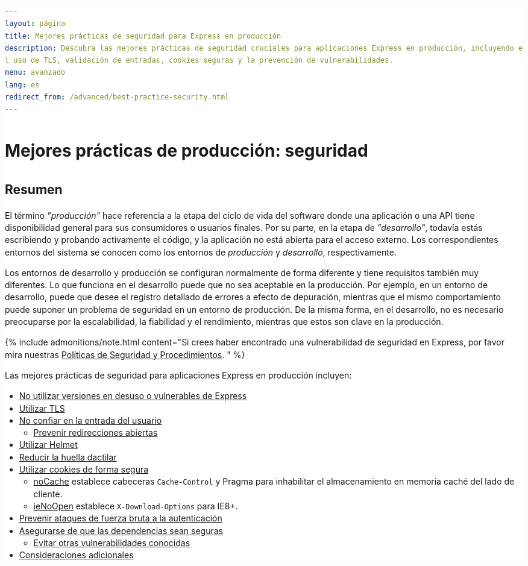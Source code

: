 ```yaml
---
layout: página
title: Mejores prácticas de seguridad para Express en producción
description: Descubra las mejores prácticas de seguridad cruciales para aplicaciones Express en producción, incluyendo el uso de TLS, validación de entradas, cookies seguras y la prevención de vulnerabilidades.
menu: avanzado
lang: es
redirect_from: /advanced/best-practice-security.html
---
```


# Mejores prácticas de producción: seguridad

## Resumen

El término _"producción"_ hace referencia a la etapa del ciclo de vida del software donde una aplicación o una API tiene disponibilidad general para sus consumidores o usuarios finales. Por su parte, en la etapa de _"desarrollo"_, todavía estás escribiendo y probando activamente el código, y la aplicación no está abierta para el acceso externo. Los correspondientes entornos del sistema se conocen como los entornos de _producción_ y _desarrollo_, respectivamente.

Los entornos de desarrollo y producción se configuran normalmente de forma diferente y tiene requisitos también muy diferentes. Lo que funciona en el desarrollo puede que no sea aceptable en la producción. Por ejemplo, en un entorno de desarrollo, puede que desee el registro detallado de errores a efecto de depuración, mientras que el mismo comportamiento puede suponer un problema de seguridad en un entorno de producción. De la misma forma, en el desarrollo, no es necesario preocuparse por la escalabilidad, la fiabilidad y el rendimiento, mientras que estos son clave en la producción.

{% include admonitions/note.html content="Si crees haber encontrado una vulnerabilidad de seguridad en Express, por favor mira nuestras [Políticas de Seguridad y Procedimientos](/en/resources/contributing.html#security-policies-and-procedures).
" %}

Las mejores prácticas de seguridad para aplicaciones Express en producción incluyen:

- [No utilizar versiones en desuso o vulnerables de Express](#no-utilizar-versiones-en-desuso-o-vulnerables-de-express)
- [Utilizar TLS](#utilizar-tls)
- [No confiar en la entrada del usuario](#do-not-trust-user-input)
  - [Prevenir redirecciones abiertas](#prevent-open-redirects)
- [Utilizar Helmet](#utilizar-helmet)
- [Reducir la huella dactilar](#reduce-fingerprinting)
- [Utilizar cookies de forma segura](#utilizar-cookies-de-forma-segura)
  - [noCache](https://github.com/helmetjs/nocache) establece cabeceras `Cache-Control` y Pragma para inhabilitar el almacenamiento en memoria caché del lado de cliente.
  - [ieNoOpen](https://github.com/helmetjs/ienoopen) establece `X-Download-Options` para IE8+.
- [Prevenir ataques de fuerza bruta a la autenticación](#prevenir-ataques-de-fuerza-bruta-a-la-autenticación)
- [Asegurarse de que las dependencias sean seguras](#asegurarse-de-que-las-dependencias-sean-seguras)
  - [Evitar otras vulnerabilidades conocidas](#evitar-otras-vulnerabilidades-conocidas)
- [Consideraciones adicionales](#consideraciones-adicionales)
